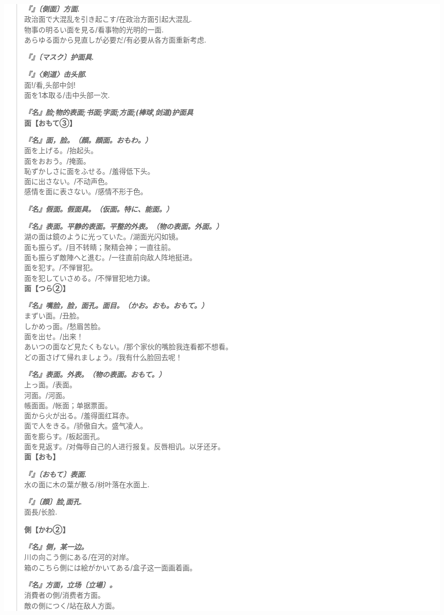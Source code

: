 >
> ***『』〔側面〕方面.***  
> 政治面で大混乱を引き起こす/在政治方面引起大混乱.  
> 物事の明るい面を見る/看事物的光明的一面.  
> あらゆる面から見直しが必要だ/有必要从各方面重新考虑.  
>
> ***『』〔マスク〕护面具.***  
>
> ***『』〈剣道〉击头部.***  
> 面!/看,头部中剑!  
> 面を1本取る/击中头部一次.  
>
> ***『名』脸;物的表面;书面;字面;方面;(棒球,剑道)护面具***  
> **面【おもて③】**  
>
> ***『名』面，脸。（顔。顔面。おもわ。）***  
> 面を上げる。/抬起头。  
> 面をおおう。/掩面。  
> 恥ずかしさに面をふせる。/羞得低下头。  
> 面に出さない。/不动声色。  
> 感情を面に表さない。/感情不形于色。  
>
> ***『名』假面。假面具。（仮面。特に、能面。）***  
>
> ***『名』表面。平静的表面。平整的外表。（物の表面。外面。）***  
> 湖の面は鏡のように光っていた。/湖面光闪如镜。  
> 面も振らず。/目不转睛；聚精会神；一直往前。  
> 面も振らず敵陣へと進む。/一往直前向敌人阵地挺进。  
> 面を犯す。/不惮冒犯。  
> 面を犯していさめる。/不惮冒犯地力谏。  
> **面【つら②】**  
>
> ***『名』嘴脸，脸，面孔。面目。（かお。おも。おもて。）***  
> まずい面。/丑脸。  
> しかめっ面。/愁眉苦脸。  
> 面を出せ。/出来！  
> あいつの面など見たくもない。/那个家伙的嘴脸我连看都不想看。  
> どの面さげて帰れましょう。/我有什么脸回去呢！  
>
> ***『名』表面。外表。（物の表面。おもて。）***  
> 上っ面。/表面。  
> 河面。/河面。  
> 帳面面。/帐面；单据票面。  
> 面から火が出る。/羞得面红耳赤。  
> 面で人をきる。/骄傲自大。盛气凌人。  
> 面を膨らす。/板起面孔。  
> 面を見返す。/对侮辱自己的人进行报复。反唇相讥。以牙还牙。  
> **面【おも】**  
>
> ***『』〔おもて〕表面.***  
> 水の面に木の葉が散る/树叶落在水面上.  
>
> ***『』〔顔〕脸,面孔.***  
> 面長/长脸.  
>
> **側【かわ②】**  
>
> ***『名』侧，某一边。***  
> 川の向こう側にある/在河的对岸。  
> 箱のこちら側には絵がかいてある/盒子这一面画着画。  
>
> ***『名』方面，立场〔立場〕。***  
> 消費者の側/消费者方面。  
> 敵の側につく/站在敌人方面。  